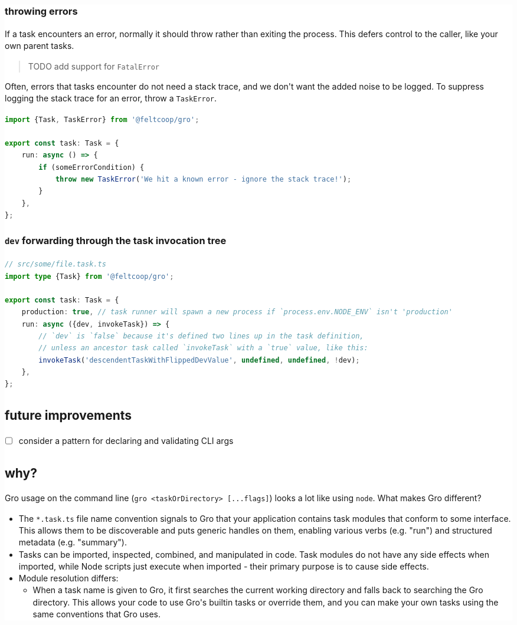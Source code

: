 ### throwing errors

If a task encounters an error, normally it should throw rather than exiting the process.
This defers control to the caller, like your own parent tasks.

> TODO add support for `FatalError`

Often, errors that tasks encounter do not need a stack trace,
and we don't want the added noise to be logged.
To suppress logging the stack trace for an error,
throw a `TaskError`.

```ts
import {Task, TaskError} from '@feltcoop/gro';

export const task: Task = {
	run: async () => {
		if (someErrorCondition) {
			throw new TaskError('We hit a known error - ignore the stack trace!');
		}
	},
};
```

### `dev` forwarding through the task invocation tree

```ts
// src/some/file.task.ts
import type {Task} from '@feltcoop/gro';

export const task: Task = {
	production: true, // task runner will spawn a new process if `process.env.NODE_ENV` isn't 'production'
	run: async ({dev, invokeTask}) => {
		// `dev` is `false` because it's defined two lines up in the task definition,
		// unless an ancestor task called `invokeTask` with a `true` value, like this:
		invokeTask('descendentTaskWithFlippedDevValue', undefined, undefined, !dev);
	},
};
```

## future improvements

- [ ] consider a pattern for declaring and validating CLI args

## why?

Gro usage on the command line (`gro <taskOrDirectory> [...flags]`)
looks a lot like using `node`.
What makes Gro different?

- The `*.task.ts` file name convention signals to Gro that your application
  contains task modules that conform to some interface.
  This allows them to be discoverable and puts generic handles on them,
  enabling various verbs (e.g. "run") and
  structured metadata (e.g. "summary").
- Tasks can be imported, inspected, combined, and manipulated in code.
  Task modules do not have any side effects when imported,
  while Node scripts just execute when imported -
  their primary purpose is to cause side effects.
- Module resolution differs:
  - When a task name is given to Gro,
    it first searches the current working directory and
    falls back to searching the Gro directory.
    This allows your code to use Gro's builtin tasks or override them,
    and you can make your own tasks using the same conventions that Gro uses.